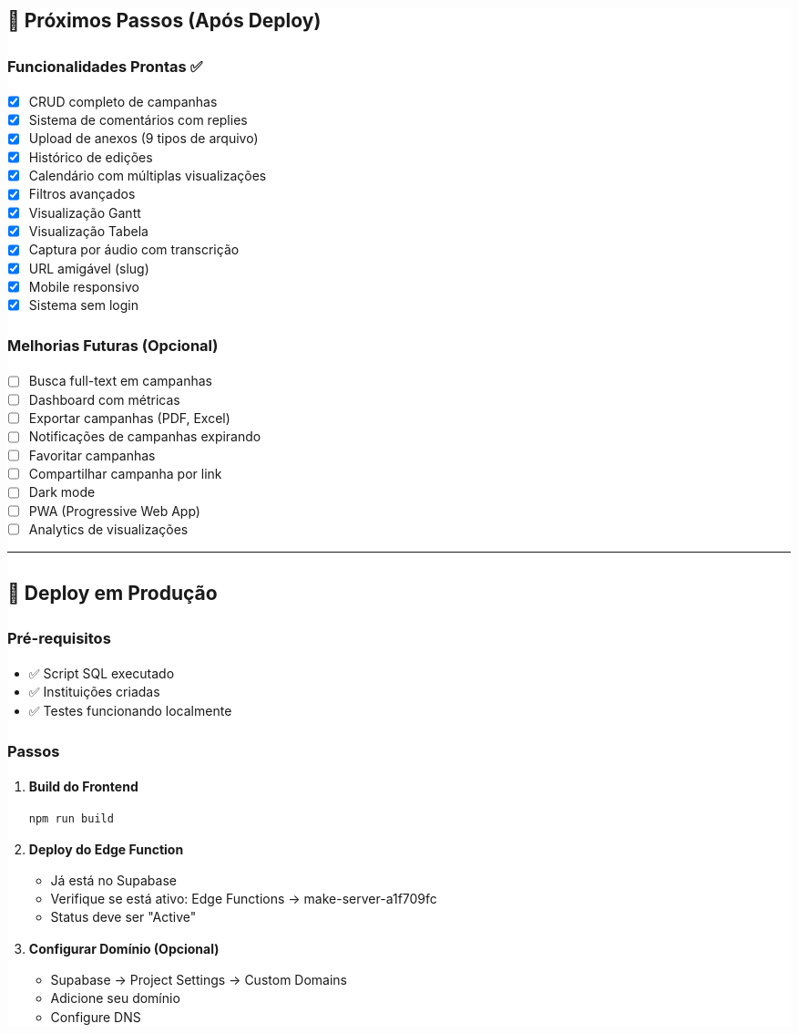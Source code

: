 
## 🎯 **Próximos Passos (Após Deploy)**

### Funcionalidades Prontas ✅
- [x] CRUD completo de campanhas
- [x] Sistema de comentários com replies
- [x] Upload de anexos (9 tipos de arquivo)
- [x] Histórico de edições
- [x] Calendário com múltiplas visualizações
- [x] Filtros avançados
- [x] Visualização Gantt
- [x] Visualização Tabela
- [x] Captura por áudio com transcrição
- [x] URL amigável (slug)
- [x] Mobile responsivo
- [x] Sistema sem login

### Melhorias Futuras (Opcional)
- [ ] Busca full-text em campanhas
- [ ] Dashboard com métricas
- [ ] Exportar campanhas (PDF, Excel)
- [ ] Notificações de campanhas expirando
- [ ] Favoritar campanhas
- [ ] Compartilhar campanha por link
- [ ] Dark mode
- [ ] PWA (Progressive Web App)
- [ ] Analytics de visualizações

---

## 🚀 **Deploy em Produção**

### Pré-requisitos
- ✅ Script SQL executado
- ✅ Instituições criadas
- ✅ Testes funcionando localmente

### Passos
1. **Build do Frontend**
   ```bash
   npm run build
   ```

2. **Deploy do Edge Function**
   - Já está no Supabase
   - Verifique se está ativo: Edge Functions → make-server-a1f709fc
   - Status deve ser "Active"

3. **Configurar Domínio (Opcional)**
   - Supabase → Project Settings → Custom Domains
   - Adicione seu domínio
   - Configure DNS
